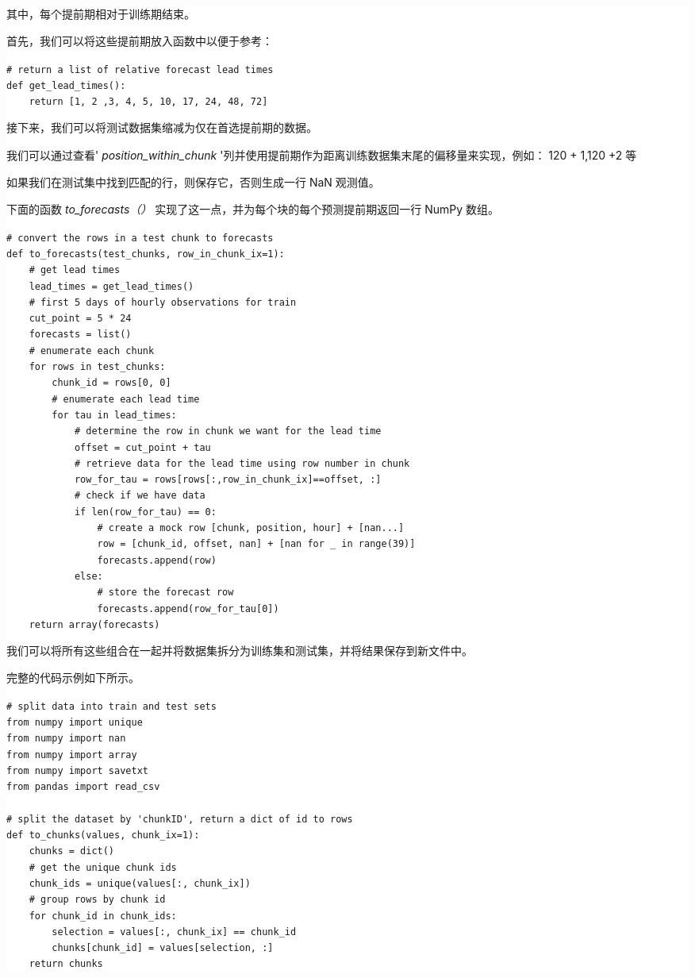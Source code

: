其中，每个提前期相对于训练期结束。

首先，我们可以将这些提前期放入函数中以便于参考：

```
# return a list of relative forecast lead times
def get_lead_times():
	return [1, 2 ,3, 4, 5, 10, 17, 24, 48, 72]
```

接下来，我们可以将测试数据集缩减为仅在首选提前期的数据。

我们可以通过查看' _position_within_chunk_ '列并使用提前期作为距离训练数据集末尾的偏移量来实现，例如： 120 + 1,120 +2 等

如果我们在测试集中找到匹配的行，则保存它，否则生成一行 NaN 观测值。

下面的函数 _to_forecasts（）_ 实现了这一点，并为每个块的每个预测提前期返回一行 NumPy 数组。

```
# convert the rows in a test chunk to forecasts
def to_forecasts(test_chunks, row_in_chunk_ix=1):
	# get lead times
	lead_times = get_lead_times()
	# first 5 days of hourly observations for train
	cut_point = 5 * 24
	forecasts = list()
	# enumerate each chunk
	for rows in test_chunks:
		chunk_id = rows[0, 0]
		# enumerate each lead time
		for tau in lead_times:
			# determine the row in chunk we want for the lead time
			offset = cut_point + tau
			# retrieve data for the lead time using row number in chunk
			row_for_tau = rows[rows[:,row_in_chunk_ix]==offset, :]
			# check if we have data
			if len(row_for_tau) == 0:
				# create a mock row [chunk, position, hour] + [nan...]
				row = [chunk_id, offset, nan] + [nan for _ in range(39)]
				forecasts.append(row)
			else:
				# store the forecast row
				forecasts.append(row_for_tau[0])
	return array(forecasts)
```

我们可以将所有这些组合在一起并将数据集拆分为训练集和测试集，并将结果保存到新文件中。

完整的代码示例如下所示。

```
# split data into train and test sets
from numpy import unique
from numpy import nan
from numpy import array
from numpy import savetxt
from pandas import read_csv

# split the dataset by 'chunkID', return a dict of id to rows
def to_chunks(values, chunk_ix=1):
	chunks = dict()
	# get the unique chunk ids
	chunk_ids = unique(values[:, chunk_ix])
	# group rows by chunk id
	for chunk_id in chunk_ids:
		selection = values[:, chunk_ix] == chunk_id
		chunks[chunk_id] = values[selection, :]
	return chunks

```